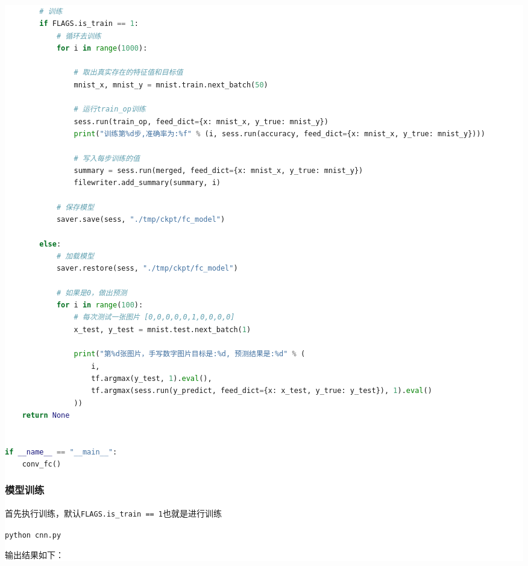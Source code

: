 ```python
        # 训练
        if FLAGS.is_train == 1:
            # 循环去训练
            for i in range(1000):

                # 取出真实存在的特征值和目标值
                mnist_x, mnist_y = mnist.train.next_batch(50)

                # 运行train_op训练
                sess.run(train_op, feed_dict={x: mnist_x, y_true: mnist_y})
                print("训练第%d步,准确率为:%f" % (i, sess.run(accuracy, feed_dict={x: mnist_x, y_true: mnist_y})))

                # 写入每步训练的值
                summary = sess.run(merged, feed_dict={x: mnist_x, y_true: mnist_y})
                filewriter.add_summary(summary, i)

            # 保存模型
            saver.save(sess, "./tmp/ckpt/fc_model")

        else:
            # 加载模型
            saver.restore(sess, "./tmp/ckpt/fc_model")

            # 如果是0，做出预测
            for i in range(100):
                # 每次测试一张图片 [0,0,0,0,0,1,0,0,0,0]
                x_test, y_test = mnist.test.next_batch(1)

                print("第%d张图片，手写数字图片目标是:%d, 预测结果是:%d" % (
                    i,
                    tf.argmax(y_test, 1).eval(),
                    tf.argmax(sess.run(y_predict, feed_dict={x: x_test, y_true: y_test}), 1).eval()
                ))
    return None


if __name__ == "__main__":
    conv_fc()
```



### 模型训练

首先执行训练，默认`FLAGS.is_train == 1`也就是进行训练

```bash
python cnn.py
```

输出结果如下：
